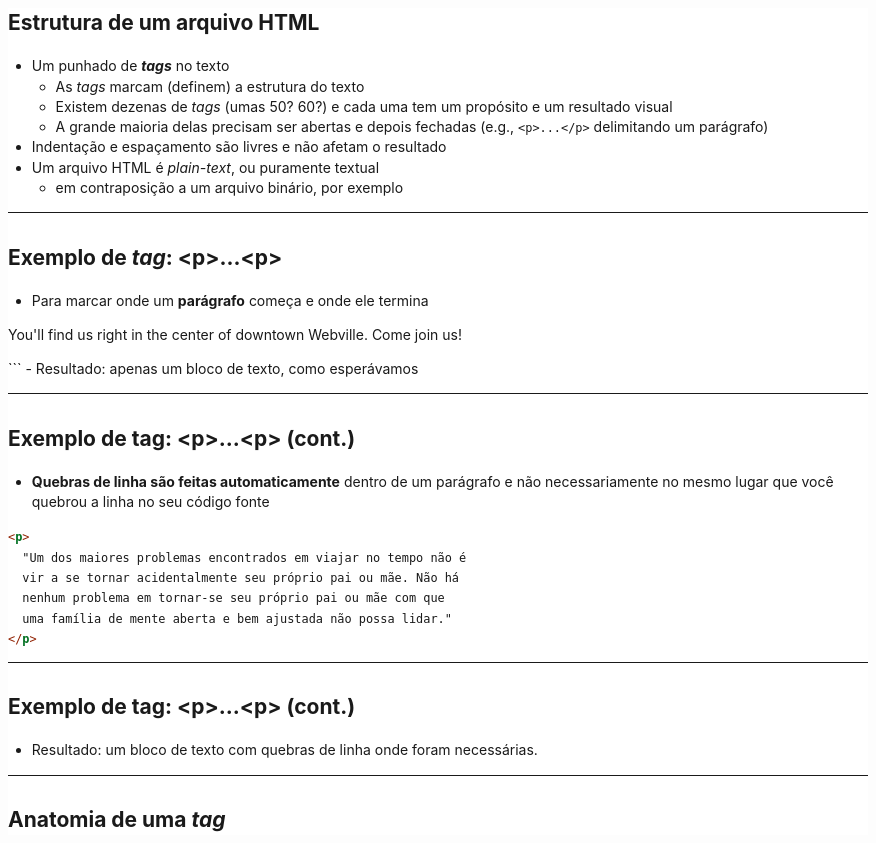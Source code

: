 ## Estrutura de um **arquivo HTML**

- Um punhado de **_tags_** no texto
  - As _tags_ marcam (definem) a estrutura do texto
  - Existem dezenas de _tags_ (umas 50? 60?) e cada uma tem um propósito e um
    resultado visual
  - A grande maioria delas precisam ser abertas e depois fechadas
    (e.g., `<p>...</p>` delimitando um parágrafo)
- Indentação e espaçamento são livres e não afetam o resultado
- Um arquivo HTML é _plain-text_, ou puramente textual
  - em contraposição a um arquivo binário, por exemplo

---
## Exemplo de _tag_: &lt;p&gt;...&lt;p&gt;

- Para marcar onde um **parágrafo** começa e onde ele termina
  ```html
<p>
    You'll find us right in the center of
    downtown Webville. Come join us!
</p>
  ```
- Resultado: apenas um bloco de texto, como esperávamos
  <iframe width="100%" height="120" src="http://jsfiddle.net/fegemo/ofs1csr0/embedded/result/" allowfullscreen="allowfullscreen" frameborder="0"></iframe>  

---
## Exemplo de tag: &lt;p&gt;...&lt;p&gt; (cont.)

- **Quebras de linha são feitas automaticamente** dentro de um parágrafo e não
  necessariamente no mesmo lugar que você quebrou a linha no seu código fonte
```html
<p>
  "Um dos maiores problemas encontrados em viajar no tempo não é
  vir a se tornar acidentalmente seu próprio pai ou mãe. Não há
  nenhum problema em tornar-se seu próprio pai ou mãe com que
  uma família de mente aberta e bem ajustada não possa lidar."
</p>
```

---
## Exemplo de tag: &lt;p&gt;...&lt;p&gt; (cont.)

- Resultado: um bloco de texto com quebras de linha onde foram necessárias.
  <iframe width="100%" height="300" src="http://jsfiddle.net/fegemo/62afu86f/embedded/result,html/" allowfullscreen="allowfullscreen" frameborder="0"></iframe>

---
## Anatomia de uma _tag_
